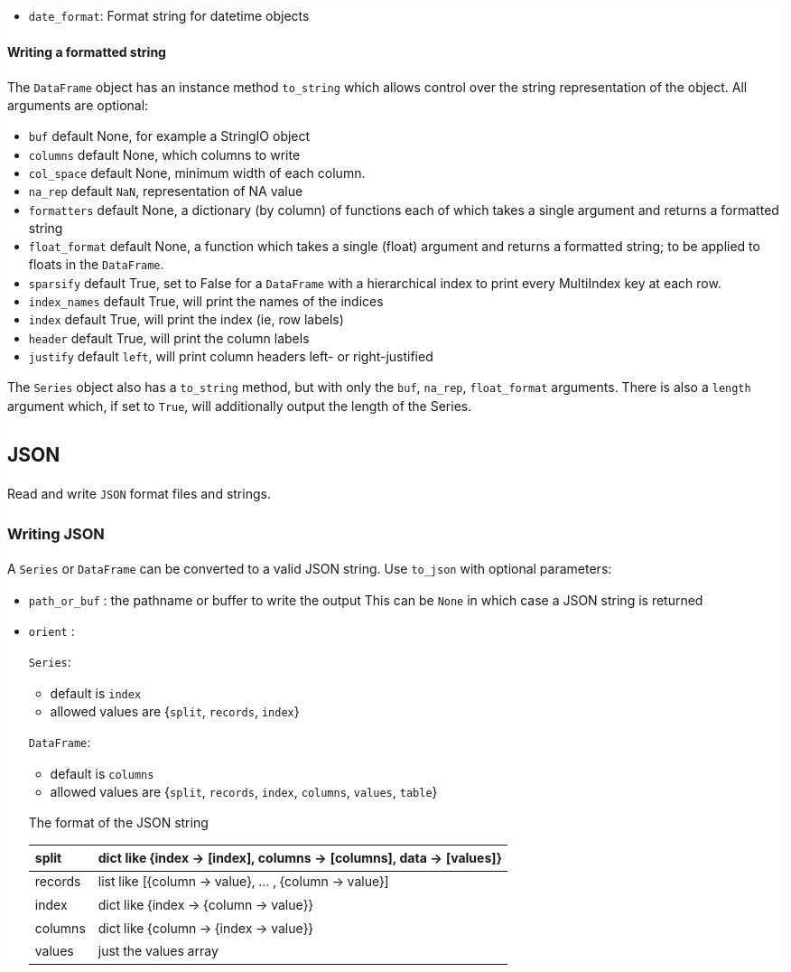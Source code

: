 - ``date_format``: Format string for datetime objects

#### Writing a formatted string

The ``DataFrame`` object has an instance method ``to_string`` which allows control
over the string representation of the object. All arguments are optional:

- ``buf`` default None, for example a StringIO object
- ``columns`` default None, which columns to write
- ``col_space`` default None, minimum width of each column.
- ``na_rep`` default ``NaN``, representation of NA value
- ``formatters`` default None, a dictionary (by column) of functions each of
which takes a single argument and returns a formatted string
- ``float_format`` default None, a function which takes a single (float)
argument and returns a formatted string; to be applied to floats in the
``DataFrame``.
- ``sparsify`` default True, set to False for a ``DataFrame`` with a hierarchical
index to print every MultiIndex key at each row.
- ``index_names`` default True, will print the names of the indices
- ``index`` default True, will print the index (ie, row labels)
- ``header`` default True, will print the column labels
- ``justify`` default ``left``, will print column headers left- or
right-justified

The ``Series`` object also has a ``to_string`` method, but with only the ``buf``,
``na_rep``, ``float_format`` arguments. There is also a ``length`` argument
which, if set to ``True``, will additionally output the length of the Series.

## JSON

Read and write ``JSON`` format files and strings.

### Writing JSON

A ``Series`` or ``DataFrame`` can be converted to a valid JSON string. Use ``to_json``
with optional parameters:

- ``path_or_buf`` : the pathname or buffer to write the output This can be ``None`` in which case a JSON string is returned

- ``orient`` :

  ``Series``:

    - default is ``index``
    - allowed values are {``split``, ``records``, ``index``}

  ``DataFrame``:

    - default is ``columns``
    - allowed values are {``split``, ``records``, ``index``, ``columns``, ``values``, ``table``}

    The format of the JSON string

    split | dict like {index -> [index], columns -> [columns], data -> [values]}
    ---|---
    records | list like [{column -> value}, … , {column -> value}]
    index | dict like {index -> {column -> value}}
    columns | dict like {column -> {index -> value}}
    values | just the values array

